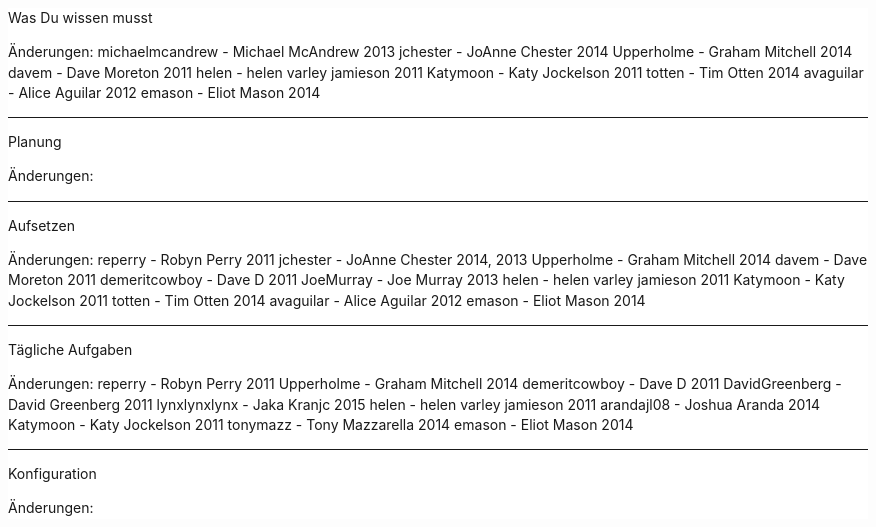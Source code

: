 Was Du wissen musst 
 
 Änderungen: 
 michaelmcandrew - Michael McAndrew 2013 
 jchester - JoAnne Chester 2014 
 Upperholme - Graham Mitchell 2014 
 davem - Dave Moreton 2011 
 helen - helen varley jamieson 2011 
 Katymoon - Katy Jockelson 2011 
 totten - Tim Otten 2014 
 avaguilar - Alice Aguilar 2012 
 emason - Eliot Mason 2014 

* * * * *

Planung 
 
 Änderungen: 

* * * * *

Aufsetzen 
 
 Änderungen: 
 reperry - Robyn Perry 2011 
 jchester - JoAnne Chester 2014, 2013 
 Upperholme - Graham Mitchell 2014 
 davem - Dave Moreton 2011 
 demeritcowboy - Dave D 2011 
 JoeMurray - Joe Murray 2013 
 helen - helen varley jamieson 2011 
 Katymoon - Katy Jockelson 2011 
 totten - Tim Otten 2014 
 avaguilar - Alice Aguilar 2012 
 emason - Eliot Mason 2014 

* * * * *

Tägliche Aufgaben 
 
 Änderungen: 
 reperry - Robyn Perry 2011 
 Upperholme - Graham Mitchell 2014 
 demeritcowboy - Dave D 2011 
 DavidGreenberg - David Greenberg 2011 
 lynxlynxlynx - Jaka Kranjc 2015 
 helen - helen varley jamieson 2011 
 arandajl08 - Joshua Aranda 2014 
 Katymoon - Katy Jockelson 2011 
 tonymazz - Tony Mazzarella 2014 
 emason - Eliot Mason 2014 

* * * * *

Konfiguration 
 
 Änderungen: 
